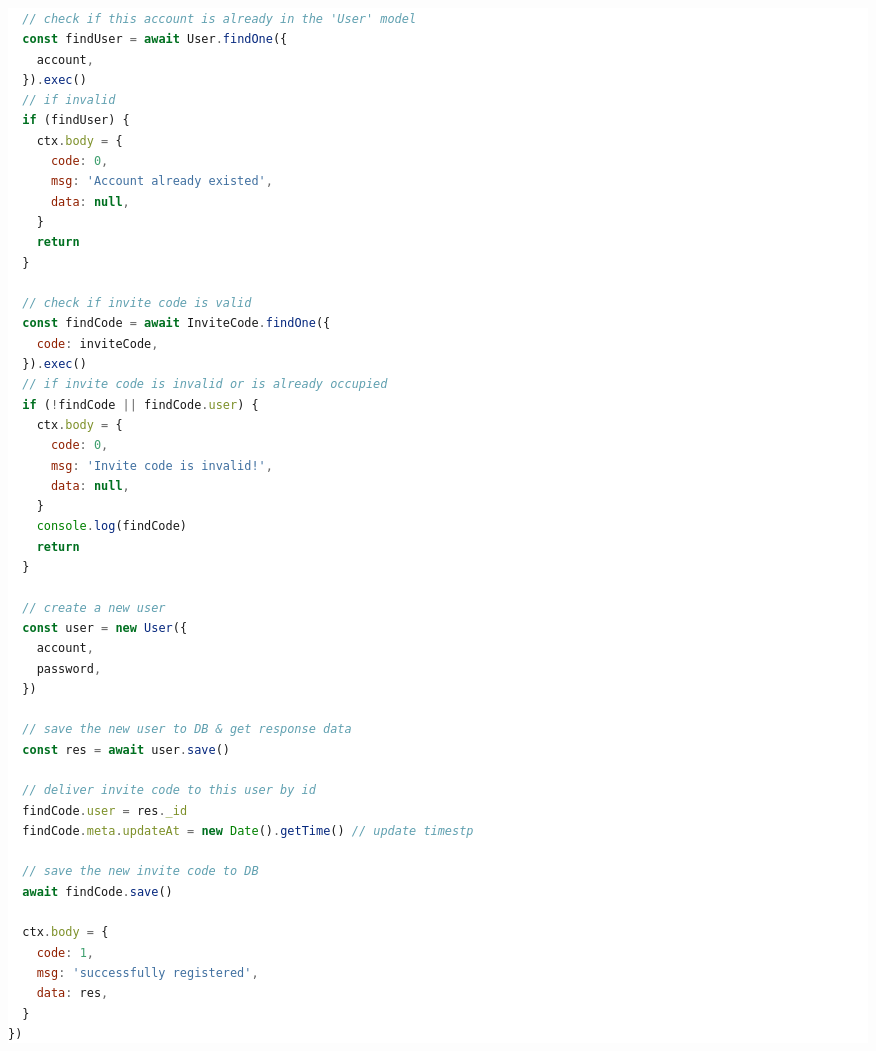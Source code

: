 ```js
  // check if this account is already in the 'User' model
  const findUser = await User.findOne({
    account,
  }).exec()
  // if invalid
  if (findUser) {
    ctx.body = {
      code: 0,
      msg: 'Account already existed',
      data: null,
    }
    return
  }

  // check if invite code is valid
  const findCode = await InviteCode.findOne({
    code: inviteCode,
  }).exec()
  // if invite code is invalid or is already occupied
  if (!findCode || findCode.user) {
    ctx.body = {
      code: 0,
      msg: 'Invite code is invalid!',
      data: null,
    }
    console.log(findCode)
    return
  }

  // create a new user
  const user = new User({
    account,
    password,
  })

  // save the new user to DB & get response data
  const res = await user.save()

  // deliver invite code to this user by id
  findCode.user = res._id
  findCode.meta.updateAt = new Date().getTime() // update timestp

  // save the new invite code to DB
  await findCode.save()

  ctx.body = {
    code: 1,
    msg: 'successfully registered',
    data: res,
  }
})
```
